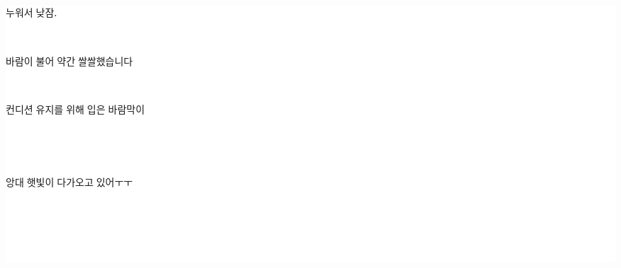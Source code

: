 </a> </div>
</div>
</div> <div class="se-component se-text se-l-default" id="SE-7d578e35-a303-11e9-ab8b-3f3123773fd7">
<div class="se-component-content">
<div class="se-section se-section-text se-l-default">
<div class="se-module se-module-text"><p class="se-text-paragraph se-text-paragraph-align-" id="SE-3b083e47-a314-11e9-ab8b-4fcc5e063cea" style=""><span class="se-fs- se-ff-" id="SE-3b083e46-a314-11e9-ab8b-0759c29f2c19" style="">누워서 낮잠.</span></p><p class="se-text-paragraph se-text-paragraph-align-" id="SE-3b083e49-a314-11e9-ab8b-d361cebab84a" style=""><span class="se-fs- se-ff-" id="SE-3b083e48-a314-11e9-ab8b-7b3cd576b83b" style="">​</span></p><p class="se-text-paragraph se-text-paragraph-align-" id="SE-3b083e4b-a314-11e9-ab8b-b1e936dbe295" style=""><span class="se-fs- se-ff-" id="SE-3b083e4a-a314-11e9-ab8b-0597770a9f01" style="">바람이 불어 약간 쌀쌀했습니다</span></p><p class="se-text-paragraph se-text-paragraph-align-" id="SE-3b083e4d-a314-11e9-ab8b-4feeb0b500a1" style=""><span class="se-fs- se-ff-" id="SE-3b083e4c-a314-11e9-ab8b-e18a623c429c" style="">​</span></p><p class="se-text-paragraph se-text-paragraph-align-" id="SE-3b083e4f-a314-11e9-ab8b-c155be234628" style=""><span class="se-fs- se-ff-" id="SE-3b083e4e-a314-11e9-ab8b-aded2661c1eb" style="">컨디션 유지를 위해 입은 바람막이</span></p><p class="se-text-paragraph se-text-paragraph-align-" id="SE-3b083e51-a314-11e9-ab8b-af8380b7d5c6" style=""><span class="se-fs- se-ff-" id="SE-3b083e50-a314-11e9-ab8b-073652d185b1" style="">​</span></p></div>
</div>
</div>
</div> <div class="se-component se-image se-l-default" id="SE-6c901072-a2e2-11e9-ab8b-8d80a985d5a0">
<div class="se-component-content se-component-content-fit">
<div class="se-section se-section-image se-l-default se-section-align-">
<a class="se-module se-module-image __se_image_link __se_link" data-linkdata='{"id" : "SE-6c901072-a2e2-11e9-ab8b-8d80a985d5a0", "src" : "https://postfiles.pstatic.net/MjAxOTA3MTBfMTcz/MDAxNTYyNzQyOTcxNjc2.zc8iMQlQvgnFbg3vWNZ92fpSkvL0PIYDsGqV5GIrFLQg.vf5_jqRDAR_YcJVvd4a02AOREpobocIAApngA8DFENog.JPEG.dls32208/20190704_145525.jpg", "linkUse" : "false", "link" : ""}' data-linktype="img" href="#" onclick="return false;" style=" ">
<img alt="" class="se-image-resource" data-height="1600" data-lazy-src="https://postfiles.pstatic.net/MjAxOTA3MTBfMTcz/MDAxNTYyNzQyOTcxNjc2.zc8iMQlQvgnFbg3vWNZ92fpSkvL0PIYDsGqV5GIrFLQg.vf5_jqRDAR_YcJVvd4a02AOREpobocIAApngA8DFENog.JPEG.dls32208/20190704_145525.jpg?type=w966" data-width="900" src="https://postfiles.pstatic.net/MjAxOTA3MTBfMTcz/MDAxNTYyNzQyOTcxNjc2.zc8iMQlQvgnFbg3vWNZ92fpSkvL0PIYDsGqV5GIrFLQg.vf5_jqRDAR_YcJVvd4a02AOREpobocIAApngA8DFENog.JPEG.dls32208/20190704_145525.jpg?type=w80_blur"/>
</a> </div>
</div>
</div> <div class="se-component se-text se-l-default" id="SE-93a16d07-a303-11e9-ab8b-1d5aec73d430">
<div class="se-component-content">
<div class="se-section se-section-text se-l-default">
<div class="se-module se-module-text"><p class="se-text-paragraph se-text-paragraph-align-" id="SE-3b088c73-a314-11e9-ab8b-edf41c2b61dd" style=""><span class="se-fs- se-ff-" id="SE-3b088c72-a314-11e9-ab8b-55d727b3ea43" style="">앙대 햇빛이 다가오고 있어ㅜㅜ</span></p><p class="se-text-paragraph se-text-paragraph-align-" id="SE-3b088c75-a314-11e9-ab8b-b7f060c044ca" style=""><span class="se-fs- se-ff-" id="SE-3b088c74-a314-11e9-ab8b-f722af05e7ef" style="">​</span></p><p class="se-text-paragraph se-text-paragraph-align-" id="SE-3b088c77-a314-11e9-ab8b-fda2ed60c770" style=""><span class="se-fs- se-ff-" id="SE-3b088c76-a314-11e9-ab8b-6fb250dee75b" style="">​</span></p></div>
</div>
</div>
</div> <div class="se-component se-image se-l-default" id="SE-6c901073-a2e2-11e9-ab8b-cde731080716">
<div class="se-component-content se-component-content-fit">
<div class="se-section se-section-image se-l-default se-section-align-">
<a class="se-module se-module-image __se_image_link __se_link" data-linkdata='{"id" : "SE-6c901073-a2e2-11e9-ab8b-cde731080716", "src" : "https://postfiles.pstatic.net/MjAxOTA3MTBfMTQ3/MDAxNTYyNzQyOTczNjIw.Tb6ecITgrscXJZVnL7ryB-DhCR-Jq2X-E7P5OChDOKwg.mxAqdH0-bVLWDvXgktMcuKqH2nZzaUeEGjGjwE4jgGkg.JPEG.dls32208/20190704_151517.jpg", "linkUse" : "false", "link" : ""}' data-linktype="img" href="#" onclick="return false;" style=" ">
<img alt="" class="se-image-resource" data-height="1600" data-lazy-src="https://postfiles.pstatic.net/MjAxOTA3MTBfMTQ3/MDAxNTYyNzQyOTczNjIw.Tb6ecITgrscXJZVnL7ryB-DhCR-Jq2X-E7P5OChDOKwg.mxAqdH0-bVLWDvXgktMcuKqH2nZzaUeEGjGjwE4jgGkg.JPEG.dls32208/20190704_151517.jpg?type=w966" data-width="900" src="https://postfiles.pstatic.net/MjAxOTA3MTBfMTQ3/MDAxNTYyNzQyOTczNjIw.Tb6ecITgrscXJZVnL7ryB-DhCR-Jq2X-E7P5OChDOKwg.mxAqdH0-bVLWDvXgktMcuKqH2nZzaUeEGjGjwE4jgGkg.JPEG.dls32208/20190704_151517.jpg?type=w80_blur"/>
</a> </div>
</div>
</div> <div class="se-component se-text se-l-default" id="SE-9d4ed835-a303-11e9-ab8b-e73586e5bf8f">
<div class="se-component-content">
<div class="se-section se-section-text se-l-default">
